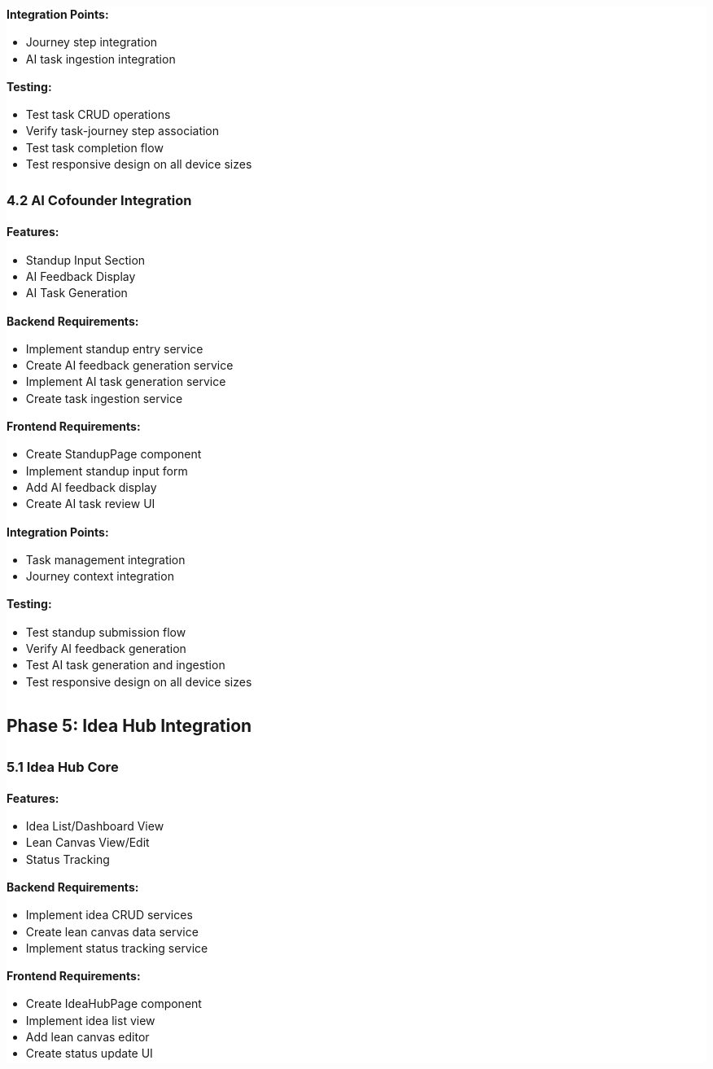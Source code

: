 **Integration Points:**
- Journey step integration
- AI task ingestion integration

**Testing:**
- Test task CRUD operations
- Verify task-journey step association
- Test task completion flow
- Test responsive design on all device sizes

### 4.2 AI Cofounder Integration

**Features:**
- Standup Input Section
- AI Feedback Display
- AI Task Generation

**Backend Requirements:**
- Implement standup entry service
- Create AI feedback generation service
- Implement AI task generation service
- Create task ingestion service

**Frontend Requirements:**
- Create StandupPage component
- Implement standup input form
- Add AI feedback display
- Create AI task review UI

**Integration Points:**
- Task management integration
- Journey context integration

**Testing:**
- Test standup submission flow
- Verify AI feedback generation
- Test AI task generation and ingestion
- Test responsive design on all device sizes

## Phase 5: Idea Hub Integration

### 5.1 Idea Hub Core

**Features:**
- Idea List/Dashboard View
- Lean Canvas View/Edit
- Status Tracking

**Backend Requirements:**
- Implement idea CRUD services
- Create lean canvas data service
- Implement status tracking service

**Frontend Requirements:**
- Create IdeaHubPage component
- Implement idea list view
- Add lean canvas editor
- Create status update UI

